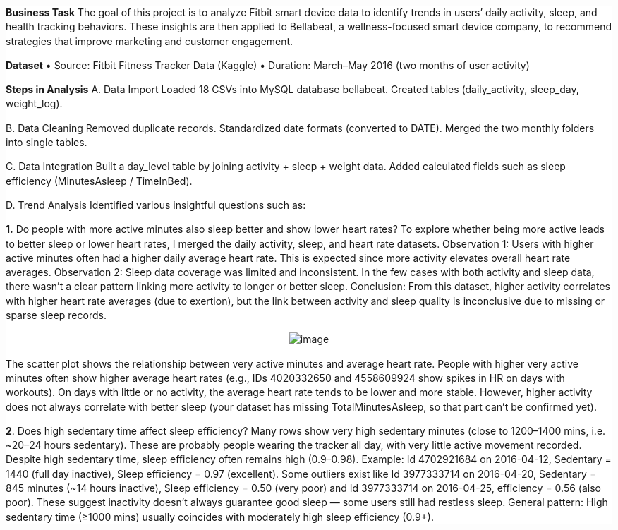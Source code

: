 **Business Task**
The goal of this project is to analyze Fitbit smart device data to identify trends in users’ daily activity, sleep, and health tracking behaviors.
These insights are then applied to Bellabeat, a wellness-focused smart device company, to recommend strategies that improve marketing and customer engagement.

**Dataset**
	• Source: Fitbit Fitness Tracker Data (Kaggle)
	• Duration: March–May 2016 (two months of user activity)
 
**Steps in Analysis**
A. Data Import
Loaded 18 CSVs into MySQL database bellabeat.
Created tables (daily_activity, sleep_day, weight_log).

B. Data Cleaning
Removed duplicate records.
Standardized date formats (converted to DATE).
Merged the two monthly folders into single tables.

C. Data Integration
Built a day_level table by joining activity + sleep + weight data.
Added calculated fields such as sleep efficiency (MinutesAsleep / TimeInBed).

D. Trend Analysis
Identified various insightful questions such as:

**1.** Do people with more active minutes also sleep better and show lower heart rates?
To explore whether being more active leads to better sleep or lower heart rates, I merged the daily activity, sleep, and heart rate datasets.
Observation 1: Users with higher active minutes often had a higher daily average heart rate. This is expected since more activity elevates overall heart rate averages.
Observation 2: Sleep data coverage was limited and inconsistent. In the few cases with both activity and sleep data, there wasn’t a clear pattern linking more activity to longer or better sleep.
Conclusion: From this dataset, higher activity correlates with higher heart rate averages (due to exertion), but the link between activity and sleep quality is inconclusive due to missing or sparse sleep records.
<p align="center">
<img width="490" height="380" alt="image" src="https://github.com/user-attachments/assets/3fcb959e-f452-4a13-bd2a-8016a02c71f9" />
</p>
The scatter plot shows the relationship between very active minutes and average heart rate.
People with higher very active minutes often show higher average heart rates (e.g., IDs 4020332650 and 4558609924 show spikes in HR on days with workouts).
On days with little or no activity, the average heart rate tends to be lower and more stable.
However, higher activity does not always correlate with better sleep (your dataset has missing TotalMinutesAsleep, so that part can’t be confirmed yet).

**2**. Does high sedentary time affect sleep efficiency?
Many rows show very high sedentary minutes (close to 1200–1400 mins, i.e. ~20–24 hours sedentary). These are probably people wearing the tracker all day, with very little active movement recorded. Despite high sedentary time, sleep efficiency often remains high (0.9–0.98).
Example: Id 4702921684 on 2016-04-12, Sedentary = 1440 (full day inactive), Sleep efficiency = 0.97 (excellent).
Some outliers exist like Id 3977333714 on 2016-04-20, Sedentary = 845 minutes (~14 hours inactive), Sleep efficiency = 0.50 (very poor) and Id 3977333714 on 2016-04-25, efficiency = 0.56 (also poor).
These suggest inactivity doesn’t always guarantee good sleep — some users still had restless sleep. General pattern: High sedentary time (≥1000 mins) usually coincides with moderately high sleep efficiency (0.9+).
    